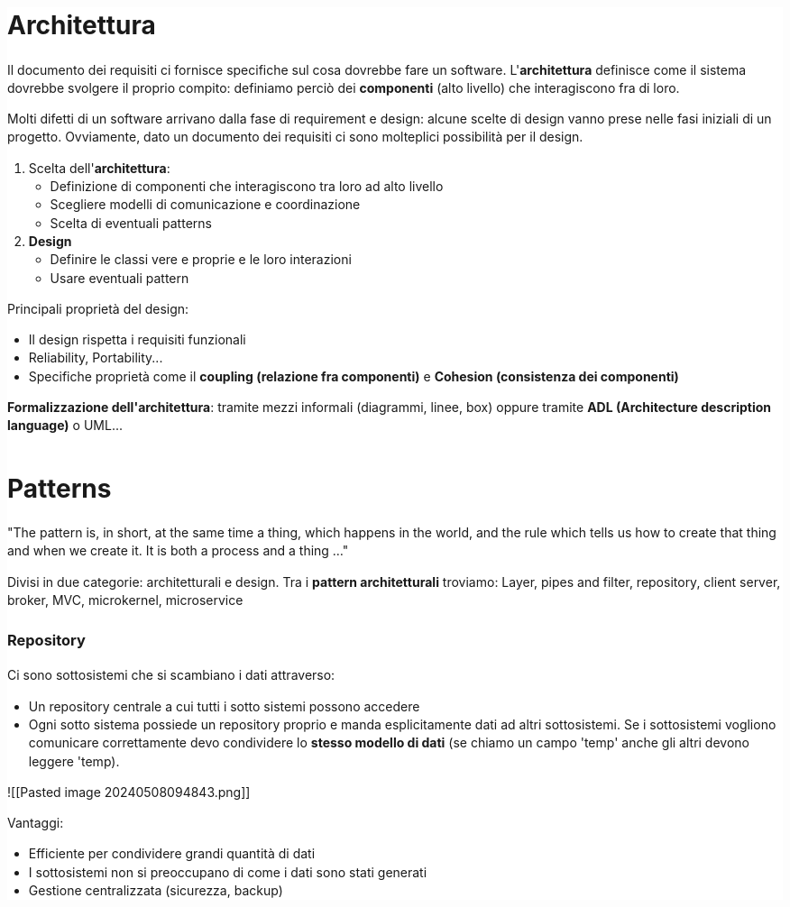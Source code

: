# Architettura

Il documento dei requisiti ci fornisce specifiche sul cosa dovrebbe fare un software.
L'**architettura** definisce come il sistema dovrebbe svolgere il proprio compito: definiamo perciò dei **componenti** (alto livello) che interagiscono fra di loro.

Molti difetti di un software arrivano dalla fase di requirement e design: alcune scelte di design vanno prese nelle fasi iniziali di un progetto. Ovviamente, dato un documento dei requisiti ci sono molteplici possibilità per il design.

1. Scelta dell'**architettura**: 
	- Definizione di componenti che interagiscono tra loro ad alto livello
	- Scegliere modelli di comunicazione e coordinazione
	- Scelta di eventuali patterns
2. **Design**
	- Definire le classi vere e proprie e le loro interazioni
	- Usare eventuali pattern

Principali proprietà del design:
- Il design rispetta i requisiti funzionali
- Reliability, Portability...
- Specifiche proprietà come il **coupling (relazione fra componenti)** e **Cohesion (consistenza dei componenti)**

**Formalizzazione dell'architettura**: tramite mezzi informali (diagrammi, linee, box) oppure tramite **ADL (Architecture description language)** o UML...

# Patterns

"The pattern is, in short, at the same time a thing, which happens in the world, and the rule which tells us how to create that thing and when we create it. It is both a process and a thing …"

Divisi in due categorie: architetturali e design.
Tra i **pattern architetturali** troviamo: Layer, pipes and filter, repository, client server, broker, MVC, microkernel, microservice

### Repository

Ci sono sottosistemi che si scambiano i dati attraverso:
- Un repository centrale a cui tutti i sotto sistemi possono accedere
- Ogni sotto sistema possiede un repository proprio e manda esplicitamente dati ad altri sottosistemi.
Se i sottosistemi vogliono comunicare correttamente devo condividere lo **stesso modello di dati** (se chiamo un campo 'temp' anche gli altri devono leggere 'temp).

![[Pasted image 20240508094843.png]]

Vantaggi:
- Efficiente per condividere grandi quantità di dati
- I sottosistemi non si preoccupano di come i dati sono stati generati
- Gestione centralizzata (sicurezza, backup)

